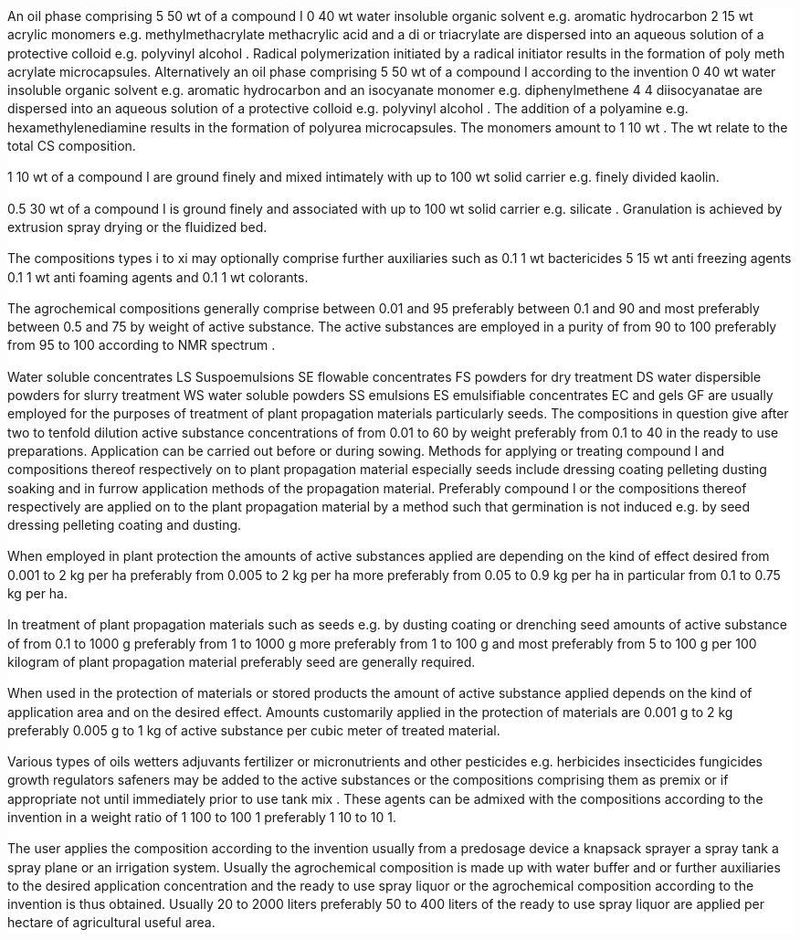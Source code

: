 An oil phase comprising 5 50 wt of a compound I 0 40 wt water insoluble organic solvent e.g. aromatic hydrocarbon 2 15 wt acrylic monomers e.g. methylmethacrylate methacrylic acid and a di or triacrylate are dispersed into an aqueous solution of a protective colloid e.g. polyvinyl alcohol . Radical polymerization initiated by a radical initiator results in the formation of poly meth acrylate microcapsules. Alternatively an oil phase comprising 5 50 wt of a compound I according to the invention 0 40 wt water insoluble organic solvent e.g. aromatic hydrocarbon and an isocyanate monomer e.g. diphenylmethene 4 4 diisocyanatae are dispersed into an aqueous solution of a protective colloid e.g. polyvinyl alcohol . The addition of a polyamine e.g. hexamethylenediamine results in the formation of polyurea microcapsules. The monomers amount to 1 10 wt . The wt relate to the total CS composition.

1 10 wt of a compound I are ground finely and mixed intimately with up to 100 wt solid carrier e.g. finely divided kaolin.

0.5 30 wt of a compound I is ground finely and associated with up to 100 wt solid carrier e.g. silicate . Granulation is achieved by extrusion spray drying or the fluidized bed.

The compositions types i to xi may optionally comprise further auxiliaries such as 0.1 1 wt bactericides 5 15 wt anti freezing agents 0.1 1 wt anti foaming agents and 0.1 1 wt colorants.

The agrochemical compositions generally comprise between 0.01 and 95 preferably between 0.1 and 90 and most preferably between 0.5 and 75 by weight of active substance. The active substances are employed in a purity of from 90 to 100 preferably from 95 to 100 according to NMR spectrum .

Water soluble concentrates LS Suspoemulsions SE flowable concentrates FS powders for dry treatment DS water dispersible powders for slurry treatment WS water soluble powders SS emulsions ES emulsifiable concentrates EC and gels GF are usually employed for the purposes of treatment of plant propagation materials particularly seeds. The compositions in question give after two to tenfold dilution active substance concentrations of from 0.01 to 60 by weight preferably from 0.1 to 40 in the ready to use preparations. Application can be carried out before or during sowing. Methods for applying or treating compound I and compositions thereof respectively on to plant propagation material especially seeds include dressing coating pelleting dusting soaking and in furrow application methods of the propagation material. Preferably compound I or the compositions thereof respectively are applied on to the plant propagation material by a method such that germination is not induced e.g. by seed dressing pelleting coating and dusting.

When employed in plant protection the amounts of active substances applied are depending on the kind of effect desired from 0.001 to 2 kg per ha preferably from 0.005 to 2 kg per ha more preferably from 0.05 to 0.9 kg per ha in particular from 0.1 to 0.75 kg per ha.

In treatment of plant propagation materials such as seeds e.g. by dusting coating or drenching seed amounts of active substance of from 0.1 to 1000 g preferably from 1 to 1000 g more preferably from 1 to 100 g and most preferably from 5 to 100 g per 100 kilogram of plant propagation material preferably seed are generally required.

When used in the protection of materials or stored products the amount of active substance applied depends on the kind of application area and on the desired effect. Amounts customarily applied in the protection of materials are 0.001 g to 2 kg preferably 0.005 g to 1 kg of active substance per cubic meter of treated material.

Various types of oils wetters adjuvants fertilizer or micronutrients and other pesticides e.g. herbicides insecticides fungicides growth regulators safeners may be added to the active substances or the compositions comprising them as premix or if appropriate not until immediately prior to use tank mix . These agents can be admixed with the compositions according to the invention in a weight ratio of 1 100 to 100 1 preferably 1 10 to 10 1.

The user applies the composition according to the invention usually from a predosage device a knapsack sprayer a spray tank a spray plane or an irrigation system. Usually the agrochemical composition is made up with water buffer and or further auxiliaries to the desired application concentration and the ready to use spray liquor or the agrochemical composition according to the invention is thus obtained. Usually 20 to 2000 liters preferably 50 to 400 liters of the ready to use spray liquor are applied per hectare of agricultural useful area.
